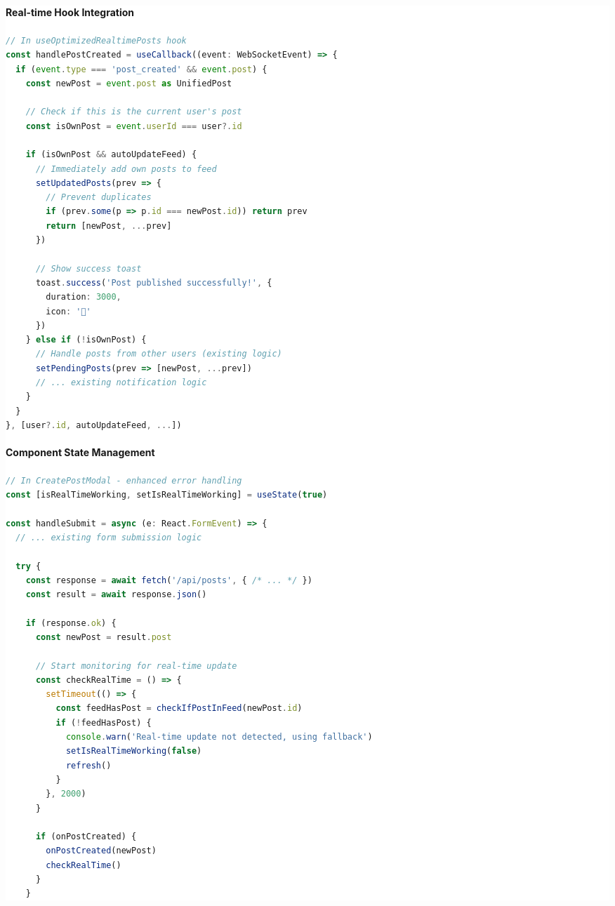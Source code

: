 #### Real-time Hook Integration
```typescript
// In useOptimizedRealtimePosts hook
const handlePostCreated = useCallback((event: WebSocketEvent) => {
  if (event.type === 'post_created' && event.post) {
    const newPost = event.post as UnifiedPost
    
    // Check if this is the current user's post
    const isOwnPost = event.userId === user?.id
    
    if (isOwnPost && autoUpdateFeed) {
      // Immediately add own posts to feed
      setUpdatedPosts(prev => {
        // Prevent duplicates
        if (prev.some(p => p.id === newPost.id)) return prev
        return [newPost, ...prev]
      })
      
      // Show success toast
      toast.success('Post published successfully!', {
        duration: 3000,
        icon: '🎉'
      })
    } else if (!isOwnPost) {
      // Handle posts from other users (existing logic)
      setPendingPosts(prev => [newPost, ...prev])
      // ... existing notification logic
    }
  }
}, [user?.id, autoUpdateFeed, ...])
```

#### Component State Management
```typescript
// In CreatePostModal - enhanced error handling
const [isRealTimeWorking, setIsRealTimeWorking] = useState(true)

const handleSubmit = async (e: React.FormEvent) => {
  // ... existing form submission logic
  
  try {
    const response = await fetch('/api/posts', { /* ... */ })
    const result = await response.json()
    
    if (response.ok) {
      const newPost = result.post
      
      // Start monitoring for real-time update
      const checkRealTime = () => {
        setTimeout(() => {
          const feedHasPost = checkIfPostInFeed(newPost.id)
          if (!feedHasPost) {
            console.warn('Real-time update not detected, using fallback')
            setIsRealTimeWorking(false)
            refresh()
          }
        }, 2000)
      }
      
      if (onPostCreated) {
        onPostCreated(newPost)
        checkRealTime()
      }
    }
```